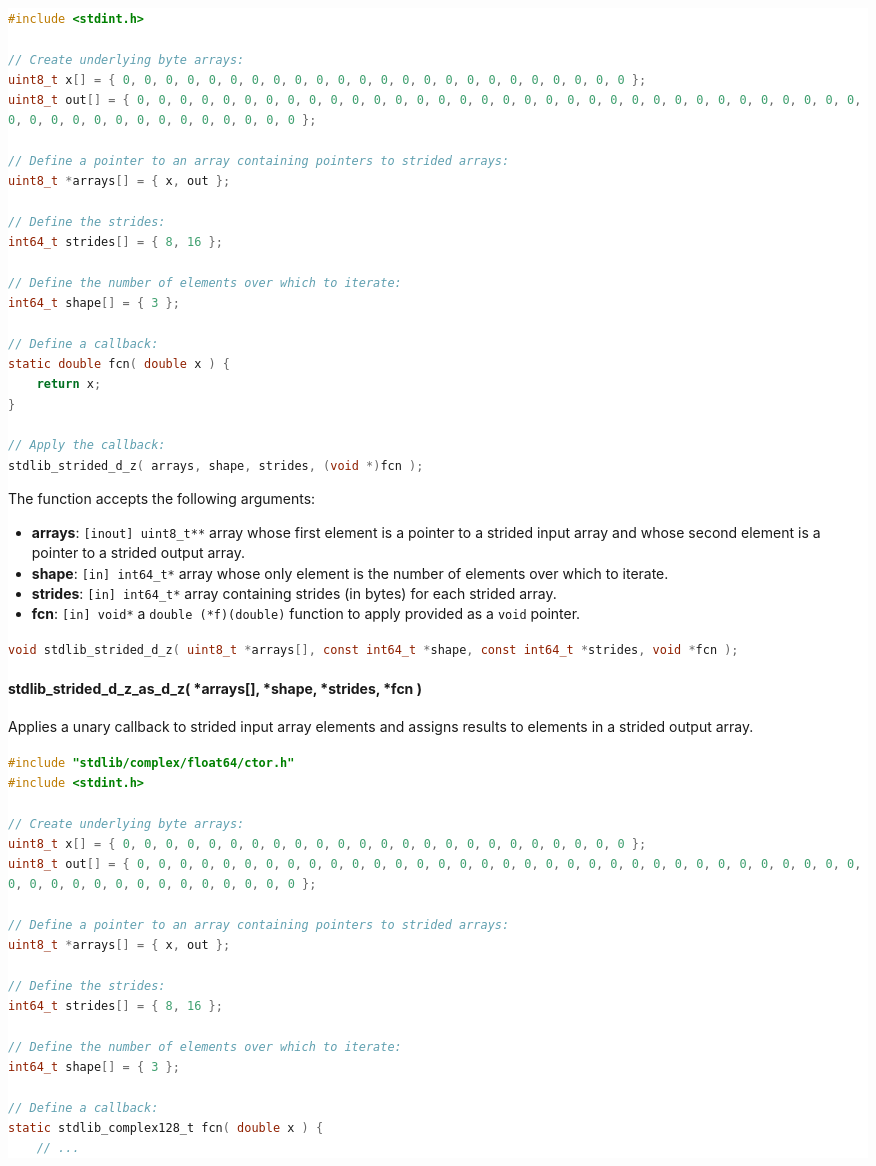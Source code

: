 ```c
#include <stdint.h>

// Create underlying byte arrays:
uint8_t x[] = { 0, 0, 0, 0, 0, 0, 0, 0, 0, 0, 0, 0, 0, 0, 0, 0, 0, 0, 0, 0, 0, 0, 0, 0 };
uint8_t out[] = { 0, 0, 0, 0, 0, 0, 0, 0, 0, 0, 0, 0, 0, 0, 0, 0, 0, 0, 0, 0, 0, 0, 0, 0, 0, 0, 0, 0, 0, 0, 0, 0, 0, 0, 0, 0, 0, 0, 0, 0, 0, 0, 0, 0, 0, 0, 0, 0 };

// Define a pointer to an array containing pointers to strided arrays:
uint8_t *arrays[] = { x, out };

// Define the strides:
int64_t strides[] = { 8, 16 };

// Define the number of elements over which to iterate:
int64_t shape[] = { 3 };

// Define a callback:
static double fcn( double x ) {
    return x;
}

// Apply the callback:
stdlib_strided_d_z( arrays, shape, strides, (void *)fcn );
```

The function accepts the following arguments:

-   **arrays**: `[inout] uint8_t**` array whose first element is a pointer to a strided input array and whose second element is a pointer to a strided output array.
-   **shape**: `[in] int64_t*` array whose only element is the number of elements over which to iterate.
-   **strides**: `[in] int64_t*` array containing strides (in bytes) for each strided array.
-   **fcn**: `[in] void*` a `double (*f)(double)` function to apply provided as a `void` pointer.

```c
void stdlib_strided_d_z( uint8_t *arrays[], const int64_t *shape, const int64_t *strides, void *fcn );
```

#### stdlib_strided_d_z_as_d_z( \*arrays\[], \*shape, \*strides, \*fcn )

Applies a unary callback to strided input array elements and assigns results to elements in a strided output array.

```c
#include "stdlib/complex/float64/ctor.h"
#include <stdint.h>

// Create underlying byte arrays:
uint8_t x[] = { 0, 0, 0, 0, 0, 0, 0, 0, 0, 0, 0, 0, 0, 0, 0, 0, 0, 0, 0, 0, 0, 0, 0, 0 };
uint8_t out[] = { 0, 0, 0, 0, 0, 0, 0, 0, 0, 0, 0, 0, 0, 0, 0, 0, 0, 0, 0, 0, 0, 0, 0, 0, 0, 0, 0, 0, 0, 0, 0, 0, 0, 0, 0, 0, 0, 0, 0, 0, 0, 0, 0, 0, 0, 0, 0, 0 };

// Define a pointer to an array containing pointers to strided arrays:
uint8_t *arrays[] = { x, out };

// Define the strides:
int64_t strides[] = { 8, 16 };

// Define the number of elements over which to iterate:
int64_t shape[] = { 3 };

// Define a callback:
static stdlib_complex128_t fcn( double x ) {
    // ...
```